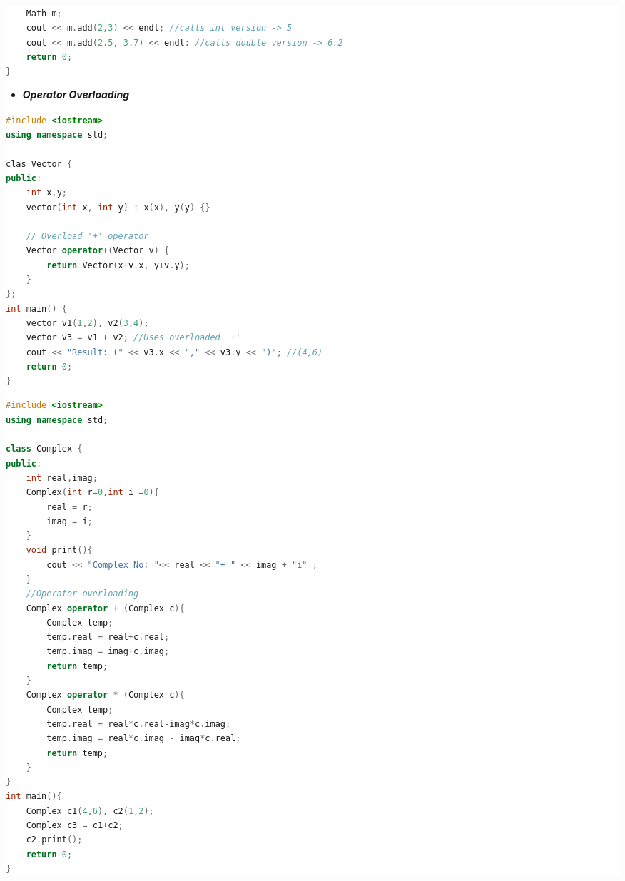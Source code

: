 ```cpp
	Math m;
	cout << m.add(2,3) << endl; //calls int version -> 5
	cout << m.add(2.5, 3.7) << endl: //calls double version -> 6.2
	return 0;
}
```

- ***Operator Overloading***
```cpp
#include <iostream>
using namespace std;

clas Vector {
public:
	int x,y;
	vector(int x, int y) : x(x), y(y) {}

	// Overload '+' operator
	Vector operator+(Vector v) {
		return Vector(x+v.x, y+v.y);	
	}
};
int main() {
	vector v1(1,2), v2(3,4);
	vector v3 = v1 + v2; //Uses overloaded '+'
	cout << "Result: (" << v3.x << "," << v3.y << ")"; //(4,6)
	return 0;
}
```
```cpp
#include <iostream>
using namespace std;

class Complex {
public:
	int real,imag;
	Complex(int r=0,int i =0){
		real = r;
		imag = i;
	}
	void print(){
		cout << "Complex No: "<< real << "+ " << imag + "i" ;
	}
	//Operator overloading 
	Complex operator + (Complex c){
		Complex temp;
		temp.real = real+c.real;
		temp.imag = imag+c.imag;
		return temp;
	}
	Complex operator * (Complex c){
		Complex temp;
		temp.real = real*c.real-imag*c.imag;
		temp.imag = real*c.imag - imag*c.real;
		return temp;
	}
}
int main(){
	Complex c1(4,6), c2(1,2);
	Complex c3 = c1+c2;
	c2.print();
	return 0;
}
```